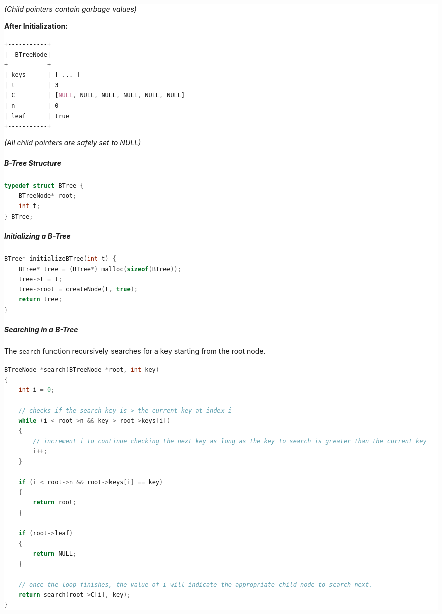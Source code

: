 *(Child pointers contain garbage values)*

**After Initialization:**

```css
+-----------+
|  BTreeNode|
+-----------+
| keys      | [ ... ]
| t         | 3
| C         | [NULL, NULL, NULL, NULL, NULL, NULL]
| n         | 0
| leaf      | true
+-----------+
```

*(All child pointers are safely set to NULL)*

##### B-Tree Structure

```c
typedef struct BTree {
    BTreeNode* root;
    int t;
} BTree;
```

##### Initializing a B-Tree

```c
BTree* initializeBTree(int t) {
    BTree* tree = (BTree*) malloc(sizeof(BTree));
    tree->t = t;
    tree->root = createNode(t, true);
    return tree;
}
```

##### Searching in a B-Tree

The `search` function recursively searches for a key starting from the root node.

```c
BTreeNode *search(BTreeNode *root, int key)
{
    int i = 0;

    // checks if the search key is > the current key at index i
    while (i < root->n && key > root->keys[i])
    {
        // increment i to continue checking the next key as long as the key to search is greater than the current key
        i++;
    }

    if (i < root->n && root->keys[i] == key)
    {
        return root;
    }

    if (root->leaf)
    {
        return NULL;
    }

    // once the loop finishes, the value of i will indicate the appropriate child node to search next.
    return search(root->C[i], key);
}
```